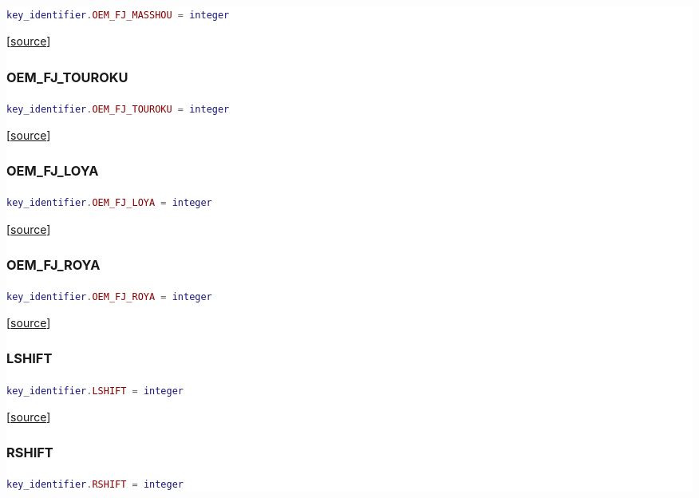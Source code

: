 ```lua
key_identifier.OEM_FJ_MASSHOU = integer
```

[<a href="https://github.com/beyond-all-reason/RecoilEngine/blob/b29554ca8a91605fa235eafe60ad740783359665/rts/Rml/SolLua/bind/Global.cpp#L562-L562" target="_blank">source</a>]








### OEM_FJ_TOUROKU

```lua
key_identifier.OEM_FJ_TOUROKU = integer
```

[<a href="https://github.com/beyond-all-reason/RecoilEngine/blob/b29554ca8a91605fa235eafe60ad740783359665/rts/Rml/SolLua/bind/Global.cpp#L564-L564" target="_blank">source</a>]








### OEM_FJ_LOYA

```lua
key_identifier.OEM_FJ_LOYA = integer
```

[<a href="https://github.com/beyond-all-reason/RecoilEngine/blob/b29554ca8a91605fa235eafe60ad740783359665/rts/Rml/SolLua/bind/Global.cpp#L566-L566" target="_blank">source</a>]








### OEM_FJ_ROYA

```lua
key_identifier.OEM_FJ_ROYA = integer
```

[<a href="https://github.com/beyond-all-reason/RecoilEngine/blob/b29554ca8a91605fa235eafe60ad740783359665/rts/Rml/SolLua/bind/Global.cpp#L568-L568" target="_blank">source</a>]








### LSHIFT

```lua
key_identifier.LSHIFT = integer
```

[<a href="https://github.com/beyond-all-reason/RecoilEngine/blob/b29554ca8a91605fa235eafe60ad740783359665/rts/Rml/SolLua/bind/Global.cpp#L570-L570" target="_blank">source</a>]








### RSHIFT

```lua
key_identifier.RSHIFT = integer
```
